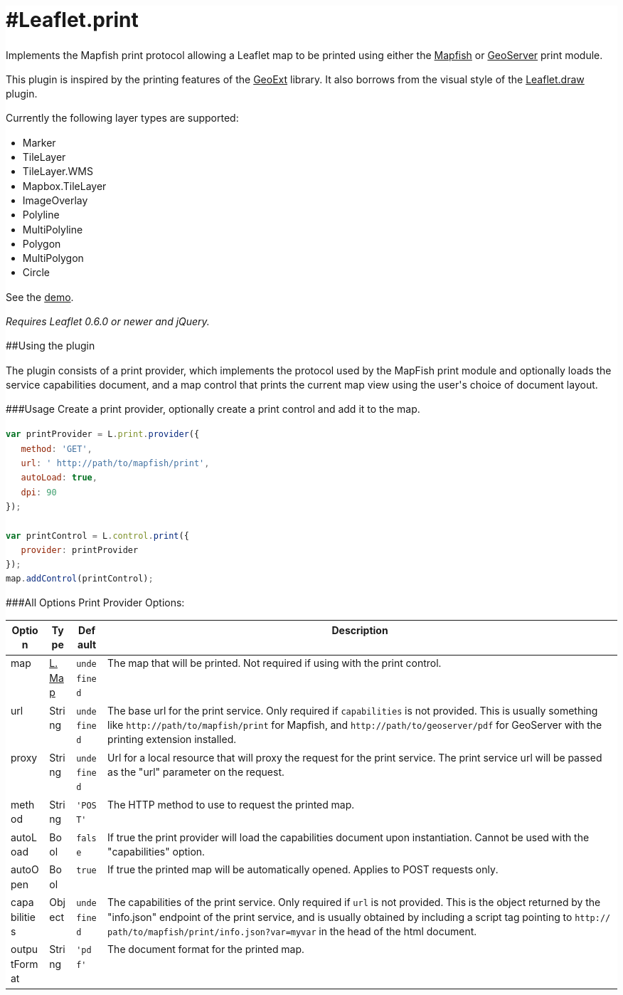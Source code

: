 #Leaflet.print
==============
Implements the Mapfish print protocol allowing a Leaflet map to be printed using either the [Mapfish](https://github.com/mapfish/mapfish-print) or [GeoServer](http://geoserver.org) print module.

This plugin is inspired by the printing features of the [GeoExt]( http://geoext.org/lib/GeoExt/data/PrintProvider.html) library. It also borrows from the visual style of the [Leaflet.draw](https://github.com/Leaflet/Leaflet.draw) plugin.

Currently the following layer types are supported:

* Marker
* TileLayer
* TileLayer.WMS
* Mapbox.TileLayer
* ImageOverlay
* Polyline
* MultiPolyline
* Polygon
* MultiPolygon
* Circle

See the [demo](http://aratcliffe.github.io/Leaflet.print/examples/index.html).

*Requires Leaflet 0.6.0 or newer and jQuery.*

##Using the plugin

The plugin consists of a print provider, which implements the protocol used by the MapFish print module and optionally loads the service capabilities document, and a map control that prints the current map view using the user's choice of document layout.

###Usage
Create a print provider, optionally create a print control and add it to the map.

```javascript
var printProvider = L.print.provider({
   method: 'GET',
   url: ' http://path/to/mapfish/print',
   autoLoad: true,
   dpi: 90
});

var printControl = L.control.print({
   provider: printProvider
});        
map.addControl(printControl);

```

###All Options
Print Provider Options:

| Option | Type | Default | Description
| --- | --- | --- | ---
| map | [L.Map](http://leafletjs.com/reference.html#map-class) | `undefined` | The map that will be printed. Not required if using with the print control.
| url | String | `undefined` | The base url for the print service. Only required if `capabilities` is not provided. This is usually something like `http://path/to/mapfish/print` for Mapfish, and `http://path/to/geoserver/pdf` for GeoServer with the printing extension installed.|
| proxy | String | `undefined` | Url for a local resource that will proxy the request for the print service. The print service url will be passed as the "url" parameter on the request.
| method| String | `'POST'` | The HTTP method to use to request the printed map.
| autoLoad | Bool | `false` | If true the print provider will load the capabilities document upon instantiation. Cannot be used with the "capabilities" option.
| autoOpen | Bool | `true` | If true the printed map will be automatically opened. Applies to POST requests only.
| capabilities | Object | `undefined` | The capabilities of the print service. Only required if `url` is not provided. This is the object returned by the "info.json" endpoint of the print service, and is usually obtained by including a script tag pointing to `http://path/to/mapfish/print/info.json?var=myvar` in the head of the html  document.
| outputFormat | String | `'pdf'` | The document format for the printed map.